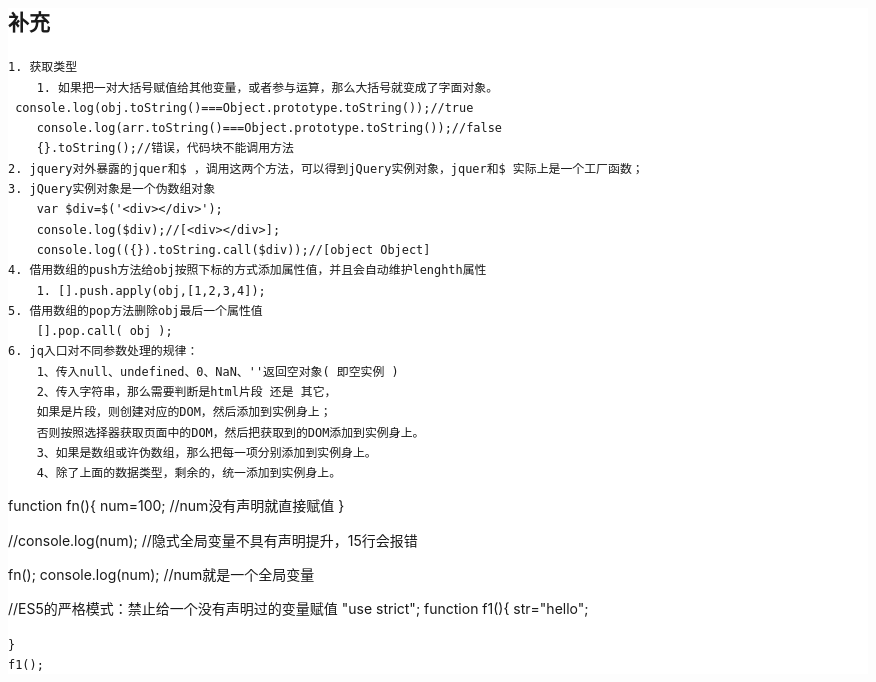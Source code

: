 

## 补充
	1. 获取类型
		1. 如果把一对大括号赋值给其他变量，或者参与运算，那么大括号就变成了字面对象。
	 console.log(obj.toString()===Object.prototype.toString());//true
        console.log(arr.toString()===Object.prototype.toString());//false
		{}.toString();//错误，代码块不能调用方法
	2. jquery对外暴露的jquer和$ ，调用这两个方法，可以得到jQuery实例对象，jquer和$ 实际上是一个工厂函数；
	3. jQuery实例对象是一个伪数组对象
		var $div=$('<div></div>');
        console.log($div);//[<div></div>];
        console.log(({}).toString.call($div));//[object Object]
	4. 借用数组的push方法给obj按照下标的方式添加属性值，并且会自动维护lenghth属性
		1. [].push.apply(obj,[1,2,3,4]);
	5. 借用数组的pop方法删除obj最后一个属性值
        [].pop.call( obj );
	6. jq入口对不同参数处理的规律：
        1、传入null、undefined、0、NaN、''返回空对象( 即空实例 )
        2、传入字符串，那么需要判断是html片段 还是 其它，
        如果是片段，则创建对应的DOM，然后添加到实例身上；
        否则按照选择器获取页面中的DOM，然后把获取到的DOM添加到实例身上。
        3、如果是数组或许伪数组，那么把每一项分别添加到实例身上。
        4、除了上面的数据类型，剩余的，统一添加到实例身上。



   function fn(){
       num=100;            //num没有声明就直接赋值
   }

   //console.log(num);       //隐式全局变量不具有声明提升，15行会报错

   fn();
   console.log(num);       //num就是一个全局变量

 //ES5的严格模式：禁止给一个没有声明过的变量赋值
    "use strict";
    function f1(){
        str="hello";

    }
    f1();
